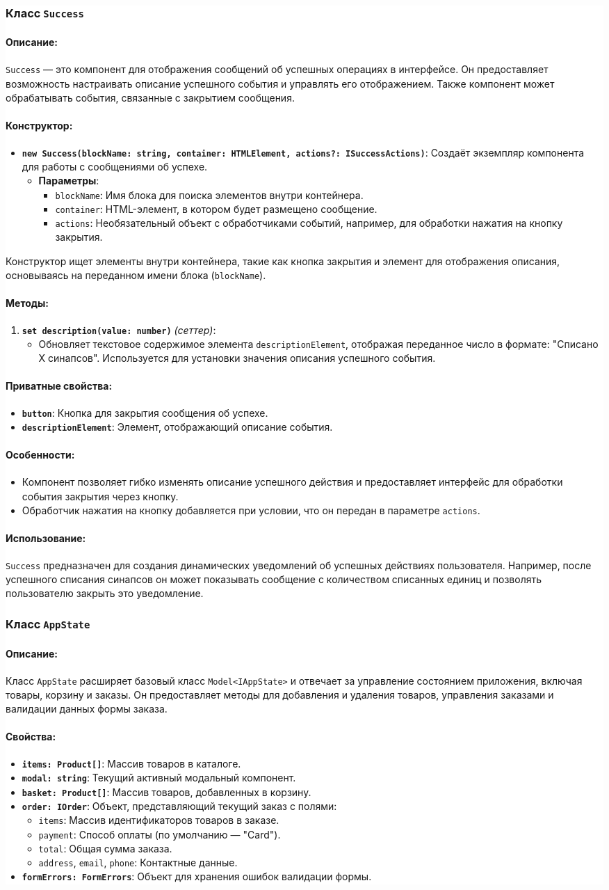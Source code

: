 ### Класс `Success`

#### Описание:
`Success` — это компонент для отображения сообщений об успешных операциях в интерфейсе. Он предоставляет возможность настраивать описание успешного события и управлять его отображением. Также компонент может обрабатывать события, связанные с закрытием сообщения.

#### Конструктор:
- **`new Success(blockName: string, container: HTMLElement, actions?: ISuccessActions)`**: Создаёт экземпляр компонента для работы с сообщениями об успехе.
  - **Параметры**:
    - `blockName`: Имя блока для поиска элементов внутри контейнера.
    - `container`: HTML-элемент, в котором будет размещено сообщение.
    - `actions`: Необязательный объект с обработчиками событий, например, для обработки нажатия на кнопку закрытия.

Конструктор ищет элементы внутри контейнера, такие как кнопка закрытия и элемент для отображения описания, основываясь на переданном имени блока (`blockName`).

#### Методы:

1. **`set description(value: number)`** _(сеттер)_:
   - Обновляет текстовое содержимое элемента `descriptionElement`, отображая переданное число в формате: "Списано X синапсов". Используется для установки значения описания успешного события.

#### Приватные свойства:
- **`button`**: Кнопка для закрытия сообщения об успехе.
- **`descriptionElement`**: Элемент, отображающий описание события.

#### Особенности:
- Компонент позволяет гибко изменять описание успешного действия и предоставляет интерфейс для обработки события закрытия через кнопку.
- Обработчик нажатия на кнопку добавляется при условии, что он передан в параметре `actions`.

#### Использование:
`Success` предназначен для создания динамических уведомлений об успешных действиях пользователя. Например, после успешного списания синапсов он может показывать сообщение с количеством списанных единиц и позволять пользователю закрыть это уведомление.

### Класс `AppState`

#### Описание:
Класс `AppState` расширяет базовый класс `Model<IAppState>` и отвечает за управление состоянием приложения, включая товары, корзину и заказы. Он предоставляет методы для добавления и удаления товаров, управления заказами и валидации данных формы заказа.

#### Свойства:

- **`items: Product[]`**: Массив товаров в каталоге.
- **`modal: string`**: Текущий активный модальный компонент.
- **`basket: Product[]`**: Массив товаров, добавленных в корзину.
- **`order: IOrder`**: Объект, представляющий текущий заказ с полями:
  - `items`: Массив идентификаторов товаров в заказе.
  - `payment`: Способ оплаты (по умолчанию — "Card").
  - `total`: Общая сумма заказа.
  - `address`, `email`, `phone`: Контактные данные.
- **`formErrors: FormErrors`**: Объект для хранения ошибок валидации формы.
